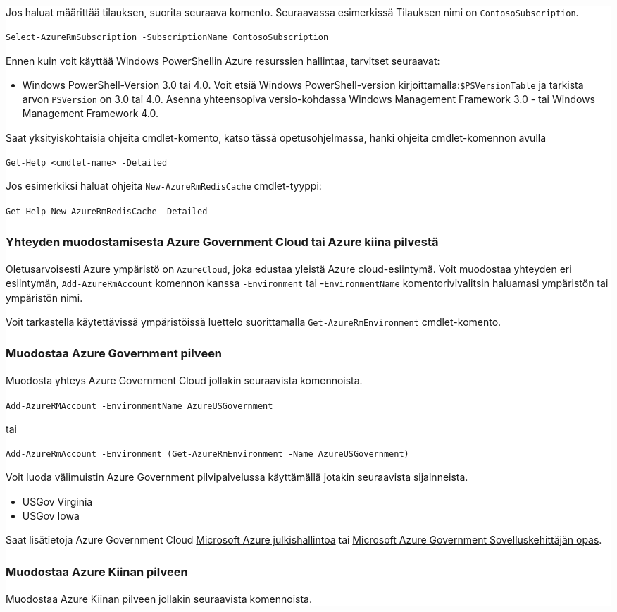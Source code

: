 Jos haluat määrittää tilauksen, suorita seuraava komento. Seuraavassa esimerkissä Tilauksen nimi on `ContosoSubscription`.

    Select-AzureRmSubscription -SubscriptionName ContosoSubscription

Ennen kuin voit käyttää Windows PowerShellin Azure resurssien hallintaa, tarvitset seuraavat:

- Windows PowerShell-Version 3.0 tai 4.0. Voit etsiä Windows PowerShell-version kirjoittamalla:`$PSVersionTable` ja tarkista arvon `PSVersion` on 3.0 tai 4.0. Asenna yhteensopiva versio-kohdassa [Windows Management Framework 3.0](http://www.microsoft.com/download/details.aspx?id=34595) - tai [Windows Management Framework 4.0](http://www.microsoft.com/download/details.aspx?id=40855).

Saat yksityiskohtaisia ohjeita cmdlet-komento, katso tässä opetusohjelmassa, hanki ohjeita cmdlet-komennon avulla

    Get-Help <cmdlet-name> -Detailed

Jos esimerkiksi haluat ohjeita `New-AzureRmRedisCache` cmdlet-tyyppi:

    Get-Help New-AzureRmRedisCache -Detailed

### <a name="how-to-connect-to-azure-government-cloud-or-azure-china-cloud"></a>Yhteyden muodostamisesta Azure Government Cloud tai Azure kiina pilvestä

Oletusarvoisesti Azure ympäristö on `AzureCloud`, joka edustaa yleistä Azure cloud-esiintymä. Voit muodostaa yhteyden eri esiintymän, `Add-AzureRmAccount` komennon kanssa `-Environment` tai -`EnvironmentName` komentorivivalitsin haluamasi ympäristön tai ympäristön nimi.

Voit tarkastella käytettävissä ympäristöissä luettelo suorittamalla `Get-AzureRmEnvironment` cmdlet-komento.

### <a name="to-connect-to-the-azure-government-cloud"></a>Muodostaa Azure Government pilveen

Muodosta yhteys Azure Government Cloud jollakin seuraavista komennoista.

    Add-AzureRMAccount -EnvironmentName AzureUSGovernment

tai

    Add-AzureRmAccount -Environment (Get-AzureRmEnvironment -Name AzureUSGovernment)

Voit luoda välimuistin Azure Government pilvipalvelussa käyttämällä jotakin seuraavista sijainneista.

-   USGov Virginia
-   USGov Iowa

Saat lisätietoja Azure Government Cloud [Microsoft Azure julkishallintoa](https://azure.microsoft.com/features/gov/) tai [Microsoft Azure Government Sovelluskehittäjän opas](../azure-government-developer-guide.md).

### <a name="to-connect-to-the-azure-china-cloud"></a>Muodostaa Azure Kiinan pilveen

Muodostaa Azure Kiinan pilveen jollakin seuraavista komennoista.
